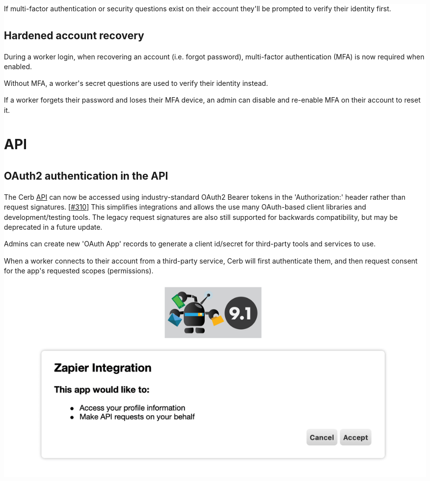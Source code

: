 If multi-factor authentication or security questions exist on their account they'll be prompted to verify their identity first.

## Hardened account recovery

During a worker login, when recovering an account (i.e. forgot password), multi-factor authentication (MFA) is now required when enabled.

Without MFA, a worker's secret questions are used to verify their identity instead.

If a worker forgets their password and loses their MFA device, an admin can disable and re-enable MFA on their account to reset it.

# API

## OAuth2 authentication in the API

The Cerb [API](/docs/api/) can now be accessed using industry-standard OAuth2 Bearer tokens in the 'Authorization:' header rather than request signatures. [[#310](https://github.com/jstanden/cerb/issues/310)] This simplifies integrations and allows the use many OAuth-based client libraries and development/testing tools. The legacy request signatures are also still supported for backwards compatibility, but may be deprecated in a future update.

Admins can create new 'OAuth App' records to generate a client id/secret for third-party tools and services to use.

When a worker connects to their account from a third-party service, Cerb will first authenticate them, and then request consent for the app's requested scopes (permissions).

<div class="cerb-screenshot">
<img src="/assets/images/releases/9.1/api-oauth2-consent.png" class="screenshot">
</div>
